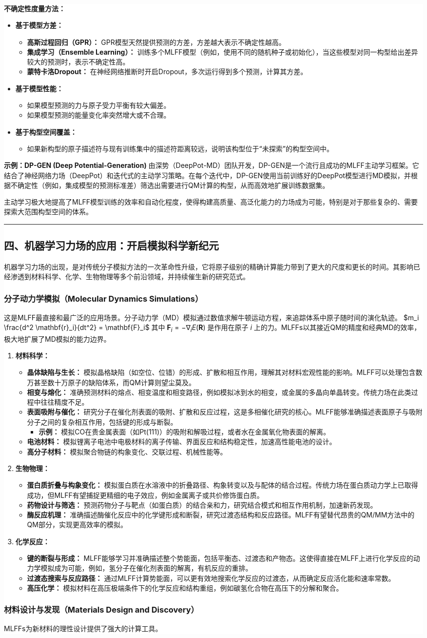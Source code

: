 **不确定性度量方法：**

*   **基于模型方差：**
    *   **高斯过程回归（GPR）：** GPR模型天然提供预测的方差，方差越大表示不确定性越高。
    *   **集成学习（Ensemble Learning）：** 训练多个MLFF模型（例如，使用不同的随机种子或初始化），当这些模型对同一构型给出差异较大的预测时，表示不确定性高。
    *   **蒙特卡洛Dropout：** 在神经网络推断时开启Dropout，多次运行得到多个预测，计算其方差。

*   **基于模型性能：**
    *   如果模型预测的力与原子受力平衡有较大偏差。
    *   如果模型预测的能量变化率突然增大或不合理。

*   **基于构型空间覆盖：**
    *   如果新构型的原子描述符与现有训练集中的描述符距离较远，说明该构型位于“未探索”的构型空间中。

**示例：DP-GEN (Deep Potential-Generation)**
由深势（DeepPot-MD）团队开发，DP-GEN是一个流行且成功的MLFF主动学习框架。它结合了神经网络力场（DeepPot）和迭代式的主动学习策略。在每个迭代中，DP-GEN使用当前训练好的DeepPot模型进行MD模拟，并根据不确定性（例如，集成模型的预测标准差）筛选出需要进行QM计算的构型，从而高效地扩展训练数据集。

主动学习极大地提高了MLFF模型训练的效率和自动化程度，使得构建高质量、高泛化能力的力场成为可能，特别是对于那些复杂的、需要探索大范围构型空间的体系。

---

## 四、机器学习力场的应用：开启模拟科学新纪元

机器学习力场的出现，是对传统分子模拟方法的一次革命性升级，它将原子级别的精确计算能力带到了更大的尺度和更长的时间。其影响已经渗透到材料科学、化学、生物物理等多个前沿领域，并持续催生新的研究范式。

### 分子动力学模拟（Molecular Dynamics Simulations）

这是MLFF最直接和最广泛的应用场景。分子动力学（MD）模拟通过数值求解牛顿运动方程，来追踪体系中原子随时间的演化轨迹。
$m_i \frac{d^2 \mathbf{r}_i}{dt^2} = \mathbf{F}_i$
其中 $\mathbf{F}_i = -\nabla_i E(\mathbf{R})$ 是作用在原子 $i$ 上的力。MLFFs以其接近QM的精度和经典MD的效率，极大地扩展了MD模拟的能力边界。

1.  **材料科学：**
    *   **晶体缺陷与生长：** 模拟晶格缺陷（如空位、位错）的形成、扩散和相互作用，理解其对材料宏观性能的影响。MLFF可以处理包含数万甚至数十万原子的缺陷体系，而QM计算则望尘莫及。
    *   **相变与熔化：** 准确预测材料的熔点、相变温度和相变路径，例如模拟冰到水的相变，或金属的多晶向单晶转变。传统力场在此类过程中往往精度不足。
    *   **表面吸附与催化：** 研究分子在催化剂表面的吸附、扩散和反应过程，这是多相催化研究的核心。MLFF能够准确描述表面原子与吸附分子之间的复杂相互作用，包括键的形成与断裂。
        *   **示例：** 模拟CO在贵金属表面（如Pt(111)）的吸附和解吸过程，或者水在金属氧化物表面的解离。
    *   **电池材料：** 模拟锂离子电池中电极材料的离子传输、界面反应和结构稳定性，加速高性能电池的设计。
    *   **高分子材料：** 模拟聚合物链的构象变化、交联过程、机械性能等。

2.  **生物物理：**
    *   **蛋白质折叠与构象变化：** 模拟蛋白质在水溶液中的折叠路径、构象转变以及与配体的结合过程。传统力场在蛋白质动力学上已取得成功，但MLFF有望捕捉更精细的电子效应，例如金属离子或共价修饰蛋白质。
    *   **药物设计与筛选：** 预测药物分子与靶点（如蛋白质）的结合亲和力，研究结合模式和相互作用机制，加速新药发现。
    *   **酶反应机理：** 准确描述酶催化反应中的化学键形成和断裂，研究过渡态结构和反应路径。MLFF有望替代昂贵的QM/MM方法中的QM部分，实现更高效率的模拟。

3.  **化学反应：**
    *   **键的断裂与形成：** MLFF能够学习并准确描述整个势能面，包括平衡态、过渡态和产物态。这使得直接在MLFF上进行化学反应的动力学模拟成为可能，例如，氢分子在催化剂表面的解离，有机反应的重排。
    *   **过渡态搜索与反应路径：** 通过MLFF计算势能面，可以更有效地搜索化学反应的过渡态，从而确定反应活化能和速率常数。
    *   **高压化学：** 模拟材料在高压极端条件下的化学反应和结构重组，例如碳氢化合物在高压下的分解和聚合。

### 材料设计与发现（Materials Design and Discovery）

MLFFs为新材料的理性设计提供了强大的计算工具。
